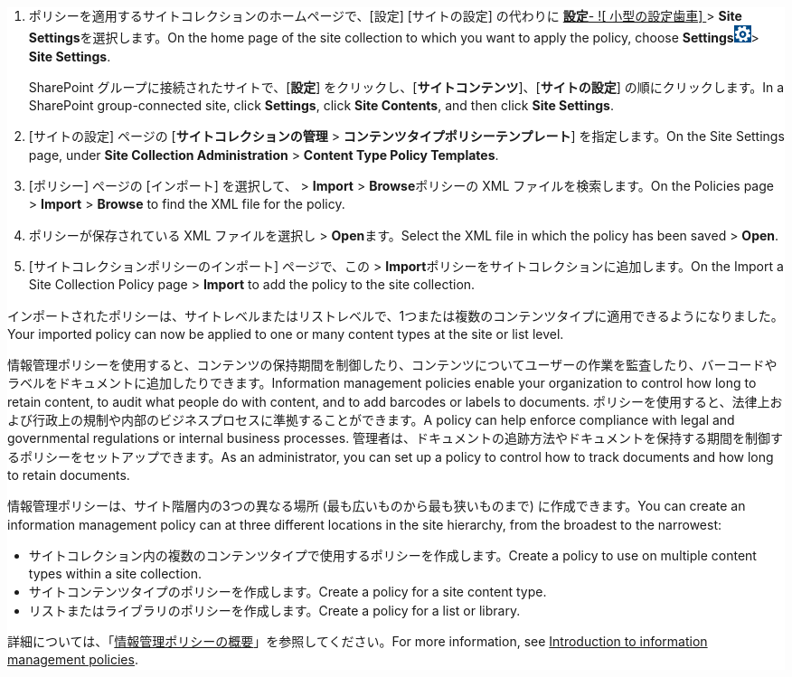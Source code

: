 1. <span data-ttu-id="b277e-297">ポリシーを適用するサイトコレクションのホームページで、[設定] [サイトの設定] の代わりに [**設定**- ![ 小型の設定歯車] ](../media/a47a06c3-83fb-46b2-9c52-d1bad63e3e60.png) \> **Site Settings**を選択します。</span><span class="sxs-lookup"><span data-stu-id="b277e-297">On the home page of the site collection to which you want to apply the policy, choose **Settings**![Small Settings gear that took the place of Site Settings.](../media/a47a06c3-83fb-46b2-9c52-d1bad63e3e60.png)\> **Site Settings**.</span></span>
    
    <span data-ttu-id="b277e-298">SharePoint グループに接続されたサイトで、[**設定**] をクリックし、[**サイトコンテンツ**]、[**サイトの設定**] の順にクリックします。</span><span class="sxs-lookup"><span data-stu-id="b277e-298">In a SharePoint group-connected site, click **Settings**, click **Site Contents**, and then click **Site Settings**.</span></span> 
    
2. <span data-ttu-id="b277e-299">[サイトの設定] ページの [**サイトコレクションの管理** \> **コンテンツタイプポリシーテンプレート**] を指定します。</span><span class="sxs-lookup"><span data-stu-id="b277e-299">On the Site Settings page, under **Site Collection Administration** \> **Content Type Policy Templates**.</span></span>
    
3. <span data-ttu-id="b277e-300">[ポリシー] ページの [インポート] を選択して、 \> **Import** \> **Browse**ポリシーの XML ファイルを検索します。</span><span class="sxs-lookup"><span data-stu-id="b277e-300">On the Policies page \> **Import** \> **Browse** to find the XML file for the policy.</span></span> 
    
4. <span data-ttu-id="b277e-301">ポリシーが保存されている XML ファイルを選択し \> **Open**ます。</span><span class="sxs-lookup"><span data-stu-id="b277e-301">Select the XML file in which the policy has been saved \> **Open**.</span></span> 
    
5. <span data-ttu-id="b277e-302">[サイトコレクションポリシーのインポート] ページで、この \> **Import**ポリシーをサイトコレクションに追加します。</span><span class="sxs-lookup"><span data-stu-id="b277e-302">On the Import a Site Collection Policy page \> **Import** to add the policy to the site collection.</span></span> 
    
<span data-ttu-id="b277e-303">インポートされたポリシーは、サイトレベルまたはリストレベルで、1つまたは複数のコンテンツタイプに適用できるようになりました。</span><span class="sxs-lookup"><span data-stu-id="b277e-303">Your imported policy can now be applied to one or many content types at the site or list level.</span></span> 
  
<span data-ttu-id="b277e-304">情報管理ポリシーを使用すると、コンテンツの保持期間を制御したり、コンテンツについてユーザーの作業を監査したり、バーコードやラベルをドキュメントに追加したりできます。</span><span class="sxs-lookup"><span data-stu-id="b277e-304">Information management policies enable your organization to control how long to retain content, to audit what people do with content, and to add barcodes or labels to documents.</span></span> <span data-ttu-id="b277e-305">ポリシーを使用すると、法律上および行政上の規制や内部のビジネスプロセスに準拠することができます。</span><span class="sxs-lookup"><span data-stu-id="b277e-305">A policy can help enforce compliance with legal and governmental regulations or internal business processes.</span></span> <span data-ttu-id="b277e-306">管理者は、ドキュメントの追跡方法やドキュメントを保持する期間を制御するポリシーをセットアップできます。</span><span class="sxs-lookup"><span data-stu-id="b277e-306">As an administrator, you can set up a policy to control how to track documents and how long to retain documents.</span></span>

<span data-ttu-id="b277e-307">情報管理ポリシーは、サイト階層内の3つの異なる場所 (最も広いものから最も狭いものまで) に作成できます。</span><span class="sxs-lookup"><span data-stu-id="b277e-307">You can create an information management policy can at three different locations in the site hierarchy, from the broadest to the narrowest:</span></span>
- <span data-ttu-id="b277e-308">サイトコレクション内の複数のコンテンツタイプで使用するポリシーを作成します。</span><span class="sxs-lookup"><span data-stu-id="b277e-308">Create a policy to use on multiple content types within a site collection.</span></span>
- <span data-ttu-id="b277e-309">サイトコンテンツタイプのポリシーを作成します。</span><span class="sxs-lookup"><span data-stu-id="b277e-309">Create a policy for a site content type.</span></span>
- <span data-ttu-id="b277e-310">リストまたはライブラリのポリシーを作成します。</span><span class="sxs-lookup"><span data-stu-id="b277e-310">Create a policy for a list or library.</span></span>

<span data-ttu-id="b277e-311">詳細については、「[情報管理ポリシーの概要](intro-to-info-mgmt-policies.md)」を参照してください。</span><span class="sxs-lookup"><span data-stu-id="b277e-311">For more information, see [Introduction to information management policies](intro-to-info-mgmt-policies.md).</span></span>
  


